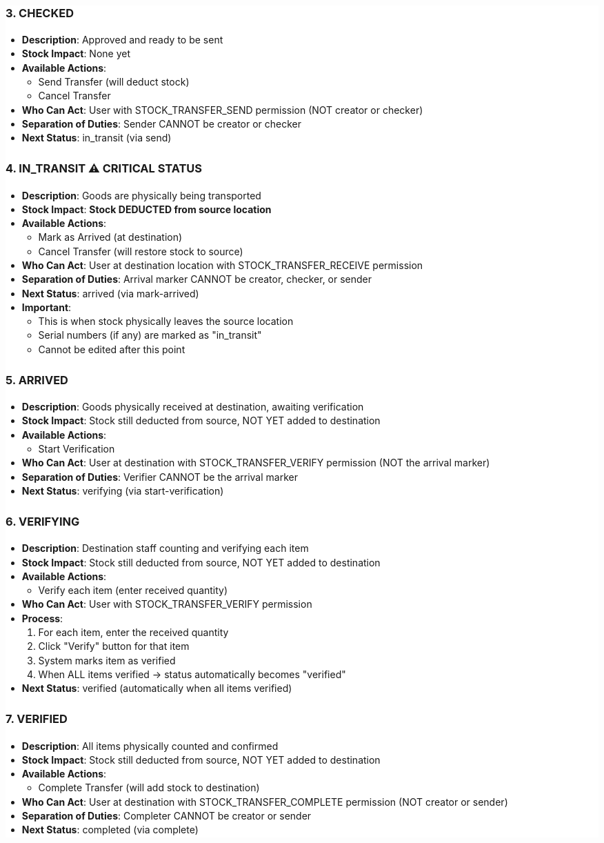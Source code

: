 ### 3. **CHECKED**
- **Description**: Approved and ready to be sent
- **Stock Impact**: None yet
- **Available Actions**:
  - Send Transfer (will deduct stock)
  - Cancel Transfer
- **Who Can Act**: User with STOCK_TRANSFER_SEND permission (NOT creator or checker)
- **Separation of Duties**: Sender CANNOT be creator or checker
- **Next Status**: in_transit (via send)

### 4. **IN_TRANSIT** ⚠️ **CRITICAL STATUS**
- **Description**: Goods are physically being transported
- **Stock Impact**: **Stock DEDUCTED from source location**
- **Available Actions**:
  - Mark as Arrived (at destination)
  - Cancel Transfer (will restore stock to source)
- **Who Can Act**: User at destination location with STOCK_TRANSFER_RECEIVE permission
- **Separation of Duties**: Arrival marker CANNOT be creator, checker, or sender
- **Next Status**: arrived (via mark-arrived)
- **Important**:
  - This is when stock physically leaves the source location
  - Serial numbers (if any) are marked as "in_transit"
  - Cannot be edited after this point

### 5. **ARRIVED**
- **Description**: Goods physically received at destination, awaiting verification
- **Stock Impact**: Stock still deducted from source, NOT YET added to destination
- **Available Actions**:
  - Start Verification
- **Who Can Act**: User at destination with STOCK_TRANSFER_VERIFY permission (NOT the arrival marker)
- **Separation of Duties**: Verifier CANNOT be the arrival marker
- **Next Status**: verifying (via start-verification)

### 6. **VERIFYING**
- **Description**: Destination staff counting and verifying each item
- **Stock Impact**: Stock still deducted from source, NOT YET added to destination
- **Available Actions**:
  - Verify each item (enter received quantity)
- **Who Can Act**: User with STOCK_TRANSFER_VERIFY permission
- **Process**:
  1. For each item, enter the received quantity
  2. Click "Verify" button for that item
  3. System marks item as verified
  4. When ALL items verified → status automatically becomes "verified"
- **Next Status**: verified (automatically when all items verified)

### 7. **VERIFIED**
- **Description**: All items physically counted and confirmed
- **Stock Impact**: Stock still deducted from source, NOT YET added to destination
- **Available Actions**:
  - Complete Transfer (will add stock to destination)
- **Who Can Act**: User at destination with STOCK_TRANSFER_COMPLETE permission (NOT creator or sender)
- **Separation of Duties**: Completer CANNOT be creator or sender
- **Next Status**: completed (via complete)
